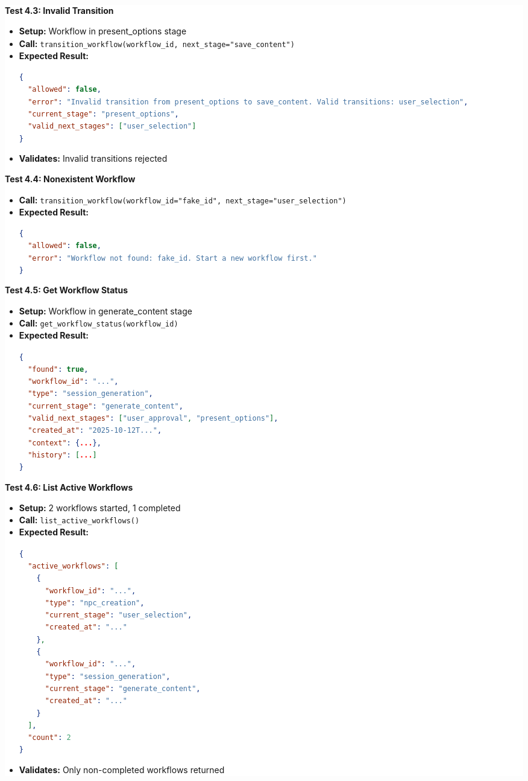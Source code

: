 **Test 4.3: Invalid Transition**
- **Setup:** Workflow in present_options stage
- **Call:** `transition_workflow(workflow_id, next_stage="save_content")`
- **Expected Result:**
  ```json
  {
    "allowed": false,
    "error": "Invalid transition from present_options to save_content. Valid transitions: user_selection",
    "current_stage": "present_options",
    "valid_next_stages": ["user_selection"]
  }
  ```
- **Validates:** Invalid transitions rejected

**Test 4.4: Nonexistent Workflow**
- **Call:** `transition_workflow(workflow_id="fake_id", next_stage="user_selection")`
- **Expected Result:**
  ```json
  {
    "allowed": false,
    "error": "Workflow not found: fake_id. Start a new workflow first."
  }
  ```

**Test 4.5: Get Workflow Status**
- **Setup:** Workflow in generate_content stage
- **Call:** `get_workflow_status(workflow_id)`
- **Expected Result:**
  ```json
  {
    "found": true,
    "workflow_id": "...",
    "type": "session_generation",
    "current_stage": "generate_content",
    "valid_next_stages": ["user_approval", "present_options"],
    "created_at": "2025-10-12T...",
    "context": {...},
    "history": [...]
  }
  ```

**Test 4.6: List Active Workflows**
- **Setup:** 2 workflows started, 1 completed
- **Call:** `list_active_workflows()`
- **Expected Result:**
  ```json
  {
    "active_workflows": [
      {
        "workflow_id": "...",
        "type": "npc_creation",
        "current_stage": "user_selection",
        "created_at": "..."
      },
      {
        "workflow_id": "...",
        "type": "session_generation",
        "current_stage": "generate_content",
        "created_at": "..."
      }
    ],
    "count": 2
  }
  ```
- **Validates:** Only non-completed workflows returned
